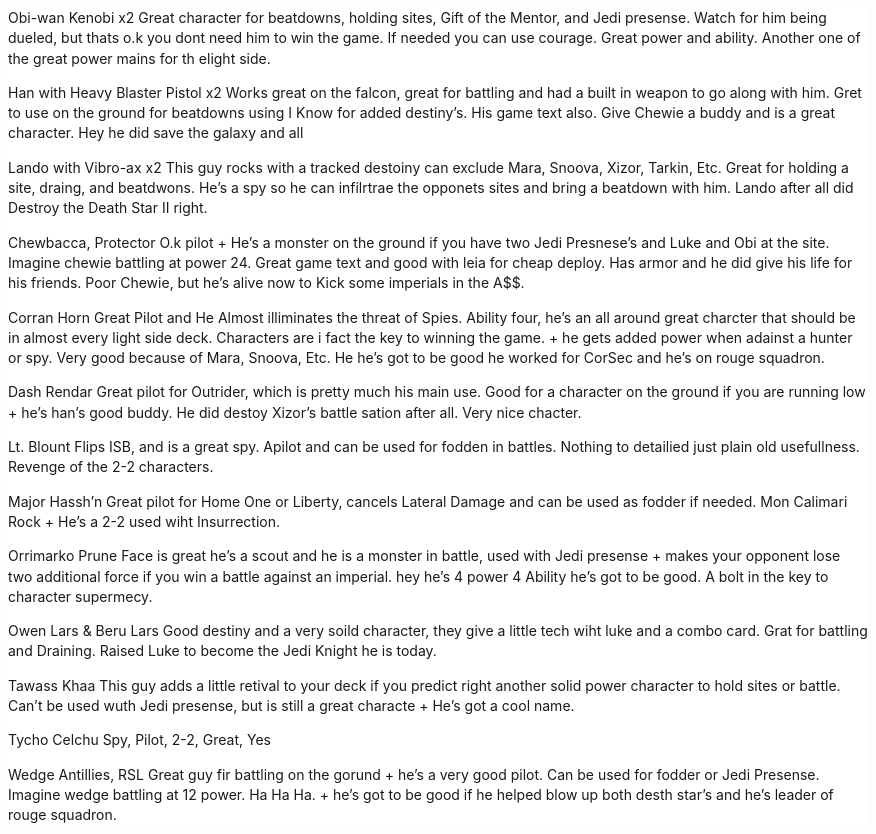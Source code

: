 Obi-wan Kenobi x2 Great character for beatdowns, holding sites, Gift of the Mentor, and Jedi presense. Watch for him being dueled, but thats o.k you dont need him to win the game. If needed you can use courage. Great power and ability. Another one of the great power mains for th elight side. 


Han with Heavy Blaster Pistol x2 Works great on the falcon, great for battling and had a built in weapon to go along with him. Gret to use on the ground for beatdowns using I Know for added destiny’s. His game text also. Give Chewie a buddy and is a great character. Hey he did save the galaxy and all


Lando with Vibro-ax x2 This guy rocks with a tracked destoiny can exclude Mara, Snoova, Xizor, Tarkin, Etc. Great for holding a site, draing, and beatdwons. He’s a spy so he can infilrtrae the opponets sites and bring a beatdown with him. Lando after all did Destroy the Death Star II right.


Chewbacca, Protector O.k pilot + He’s a monster on the ground if you have two Jedi Presnese’s and Luke and Obi at the site. Imagine chewie battling at power 24. Great game text and good with leia for cheap deploy. Has armor and he did give his life for his friends. Poor Chewie, but he’s alive now to Kick some imperials in the A$$.


Corran Horn Great Pilot and He Almost illiminates the threat of Spies. Ability four, he’s an all around great charcter that should be in almost every light side deck. Characters are i fact the key to winning the game. + he gets added power when adainst a hunter or spy. Very good because of Mara, Snoova, Etc. He he’s got to be good he worked for CorSec and he’s on rouge squadron.


Dash Rendar  Great pilot for Outrider, which is pretty much his main use. Good for a character on the ground if you are running low + he’s han’s good buddy. He did destoy Xizor’s battle sation after all. Very nice chacter.


Lt. Blount Flips ISB, and is a great spy.  Apilot and can be used for fodden in battles. Nothing to detailied just plain old usefullness. Revenge of the 2-2 characters. 


Major Hassh’n Great pilot for Home One or Liberty, cancels Lateral Damage and can be used as fodder if needed. Mon Calimari Rock + He’s a 2-2 used wiht Insurrection. 


Orrimarko Prune Face is great he’s a scout and he is a monster in battle, used with Jedi presense + makes your opponent lose two additional force if you win a battle against an imperial. hey he’s 4 power 4 Ability he’s got to be good. A bolt in the key to character supermecy.


Owen Lars & Beru Lars Good destiny and a very soild character, they give a little tech wiht luke and a combo card. Grat for battling and Draining. Raised Luke to become the Jedi Knight he is today. 


Tawass Khaa This guy adds a little retival to your deck if you predict right another solid power character to hold sites or battle. Can’t be used wuth Jedi presense, but is still a great characte + He’s got a cool name.


Tycho Celchu Spy, Pilot, 2-2, Great, Yes


Wedge Antillies, RSL Great guy fir battling on the gorund + he’s a very good pilot. Can be used for fodder or Jedi Presense. Imagine wedge battling at 12 power. Ha Ha Ha. + he’s got to be good if he helped blow up both desth star’s and he’s leader of rouge squadron.
